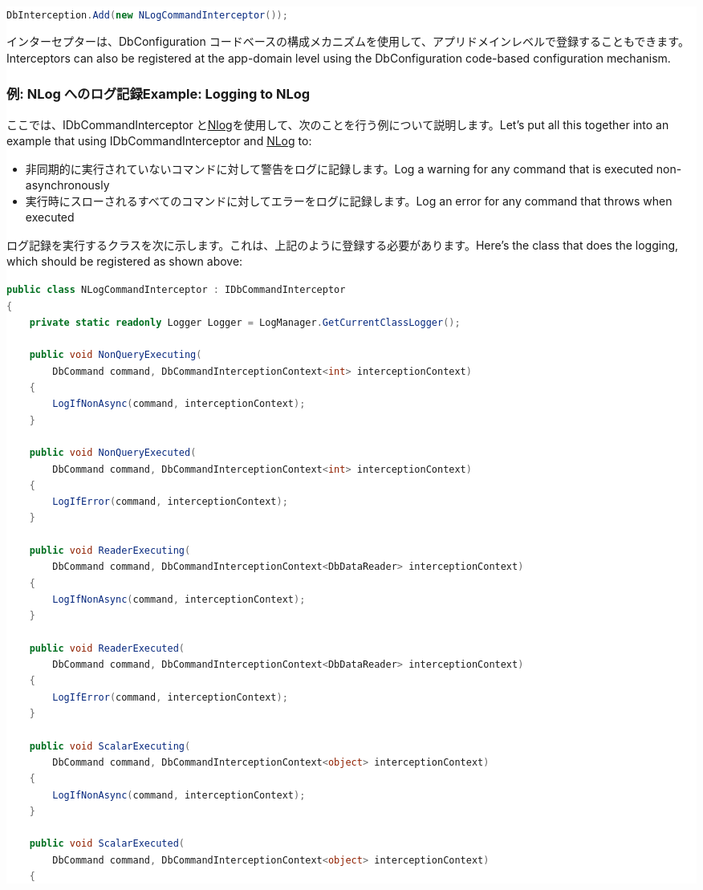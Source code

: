 ``` csharp
DbInterception.Add(new NLogCommandInterceptor());
```  

<span data-ttu-id="efe5d-242">インターセプターは、DbConfiguration コードベースの構成メカニズムを使用して、アプリドメインレベルで登録することもできます。</span><span class="sxs-lookup"><span data-stu-id="efe5d-242">Interceptors can also be registered at the app-domain level using the DbConfiguration code-based configuration mechanism.</span></span>  

### <a name="example-logging-to-nlog"></a><span data-ttu-id="efe5d-243">例: NLog へのログ記録</span><span class="sxs-lookup"><span data-stu-id="efe5d-243">Example: Logging to NLog</span></span>  

<span data-ttu-id="efe5d-244">ここでは、IDbCommandInterceptor と[Nlog](https://nlog-project.org/)を使用して、次のことを行う例について説明します。</span><span class="sxs-lookup"><span data-stu-id="efe5d-244">Let’s put all this together into an example that using IDbCommandInterceptor and [NLog](https://nlog-project.org/) to:</span></span>  

- <span data-ttu-id="efe5d-245">非同期的に実行されていないコマンドに対して警告をログに記録します。</span><span class="sxs-lookup"><span data-stu-id="efe5d-245">Log a warning for any command that is executed non-asynchronously</span></span>  
- <span data-ttu-id="efe5d-246">実行時にスローされるすべてのコマンドに対してエラーをログに記録します。</span><span class="sxs-lookup"><span data-stu-id="efe5d-246">Log an error for any command that throws when executed</span></span>  

<span data-ttu-id="efe5d-247">ログ記録を実行するクラスを次に示します。これは、上記のように登録する必要があります。</span><span class="sxs-lookup"><span data-stu-id="efe5d-247">Here’s the class that does the logging, which should be registered as shown above:</span></span>  

``` csharp
public class NLogCommandInterceptor : IDbCommandInterceptor
{
    private static readonly Logger Logger = LogManager.GetCurrentClassLogger();

    public void NonQueryExecuting(
        DbCommand command, DbCommandInterceptionContext<int> interceptionContext)
    {
        LogIfNonAsync(command, interceptionContext);
    }

    public void NonQueryExecuted(
        DbCommand command, DbCommandInterceptionContext<int> interceptionContext)
    {
        LogIfError(command, interceptionContext);
    }

    public void ReaderExecuting(
        DbCommand command, DbCommandInterceptionContext<DbDataReader> interceptionContext)
    {
        LogIfNonAsync(command, interceptionContext);
    }

    public void ReaderExecuted(
        DbCommand command, DbCommandInterceptionContext<DbDataReader> interceptionContext)
    {
        LogIfError(command, interceptionContext);
    }

    public void ScalarExecuting(
        DbCommand command, DbCommandInterceptionContext<object> interceptionContext)
    {
        LogIfNonAsync(command, interceptionContext);
    }

    public void ScalarExecuted(
        DbCommand command, DbCommandInterceptionContext<object> interceptionContext)
    {
```